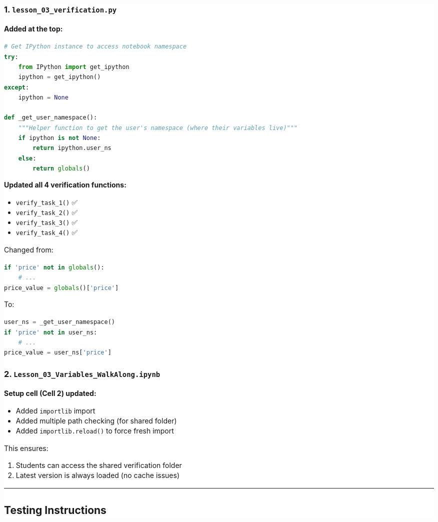 ### 1. `lesson_03_verification.py`

**Added at the top:**
```python
# Get IPython instance to access notebook namespace
try:
    from IPython import get_ipython
    ipython = get_ipython()
except:
    ipython = None

def _get_user_namespace():
    """Helper function to get the user's namespace (where their variables live)"""
    if ipython is not None:
        return ipython.user_ns
    else:
        return globals()
```

**Updated all 4 verification functions:**
- `verify_task_1()` ✅
- `verify_task_2()` ✅
- `verify_task_3()` ✅
- `verify_task_4()` ✅

Changed from:
```python
if 'price' not in globals():
    # ...
price_value = globals()['price']
```

To:
```python
user_ns = _get_user_namespace()
if 'price' not in user_ns:
    # ...
price_value = user_ns['price']
```

### 2. `Lesson_03_Variables_WalkAlong.ipynb`

**Setup cell (Cell 2) updated:**
- Added `importlib` import
- Added multiple path checking (for shared folder)
- Added `importlib.reload()` to force fresh import

This ensures:
1. Students can access the shared verification folder
2. Latest version is always loaded (no cache issues)

---

## Testing Instructions
